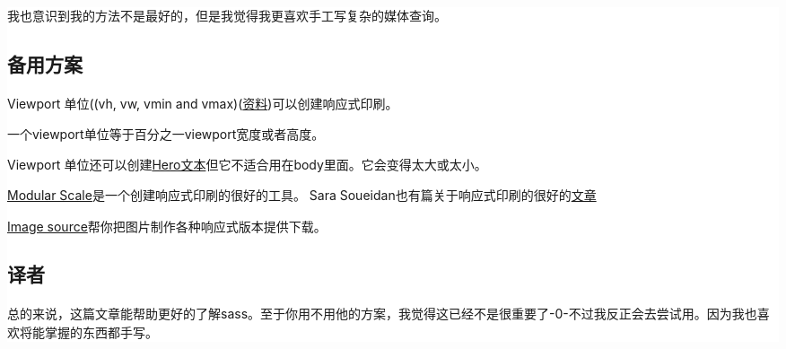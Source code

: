 我也意识到我的方法不是最好的，但是我觉得我更喜欢手工写复杂的媒体查询。

## 备用方案

Viewport 单位((vh, vw, vmin and vmax)([资料](https://css-tricks.com/viewport-sized-typography/))可以创建响应式印刷。

一个viewport单位等于百分之一viewport宽度或者高度。

Viewport 单位还可以创建[Hero文本](http://demosthenes.info/blog/739/Creating-Responsive-Hero-Text-With-vw-Units)但它不适合用在body里面。它会变得太大或太小。

[Modular Scale](http://www.modularscale.com/)是一个创建响应式印刷的很好的工具。 Sara Soueidan也有篇关于响应式印刷的很好的[文章](http://tympanus.net/codrops/2013/11/19/techniques-for-responsive-typography/)

[Image source](https://www.flickr.com/)帮你把图片制作各种响应式版本提供下载。


## 译者

总的来说，这篇文章能帮助更好的了解sass。至于你用不用他的方案，我觉得这已经不是很重要了-0-不过我反正会去尝试用。因为我也喜欢将能掌握的东西都手写。








